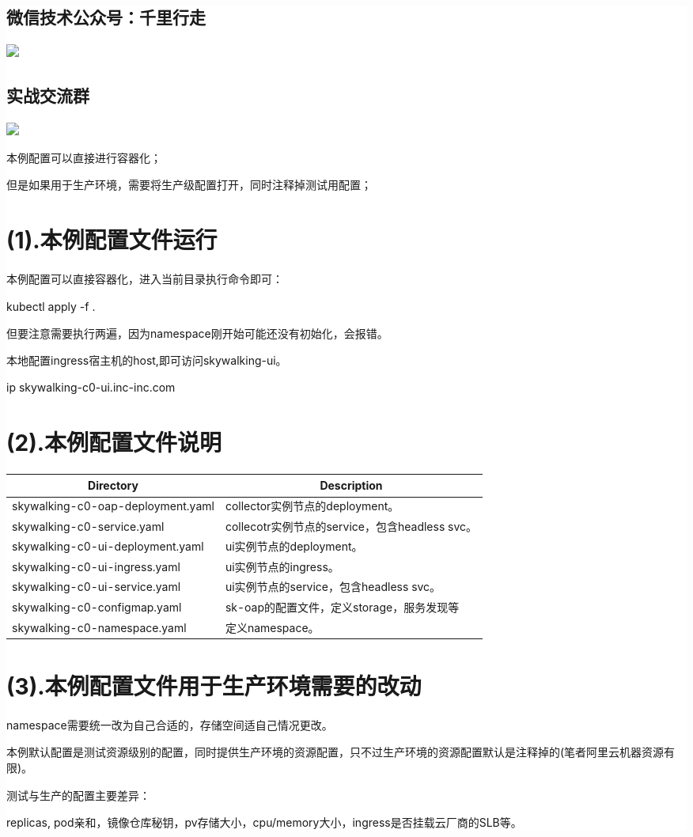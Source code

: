 ## 微信技术公众号：千里行走

<img src="https://github.com/hepyu/k8s-app-config/blob/master/images/%E5%8D%83%E9%87%8C%E8%A1%8C%E8%B5%B0.jpg" width="25%">

## 实战交流群

<img src="https://github.com/hepyu/saf/blob/master/images/k8s.png" width="25%">

本例配置可以直接进行容器化；

但是如果用于生产环境，需要将生产级配置打开，同时注释掉测试用配置；

# (1).本例配置文件运行

本例配置可以直接容器化，进入当前目录执行命令即可：

kubectl apply -f .

但要注意需要执行两遍，因为namespace刚开始可能还没有初始化，会报错。

本地配置ingress宿主机的host,即可访问skywalking-ui。

ip skywalking-c0-ui.inc-inc.com

# (2).本例配置文件说明

|              Directory               |                             Description                             | 
| ------------------------------------ | ------------------------------------------------------------------- | 
| skywalking-c0-oap-deployment.yaml |  collector实例节点的deployment。|
| skywalking-c0-service.yaml | collecotr实例节点的service，包含headless svc。 |
| skywalking-c0-ui-deployment.yaml | ui实例节点的deployment。 |
| skywalking-c0-ui-ingress.yaml | ui实例节点的ingress。 |
| skywalking-c0-ui-service.yaml | ui实例节点的service，包含headless svc。 |
| skywalking-c0-configmap.yaml | sk-oap的配置文件，定义storage，服务发现等 |
| skywalking-c0-namespace.yaml | 定义namespace。 |


# (3).本例配置文件用于生产环境需要的改动

namespace需要统一改为自己合适的，存储空间适自己情况更改。

本例默认配置是测试资源级别的配置，同时提供生产环境的资源配置，只不过生产环境的资源配置默认是注释掉的(笔者阿里云机器资源有限)。

测试与生产的配置主要差异：

replicas, pod亲和，镜像仓库秘钥，pv存储大小，cpu/memory大小，ingress是否挂载云厂商的SLB等。
